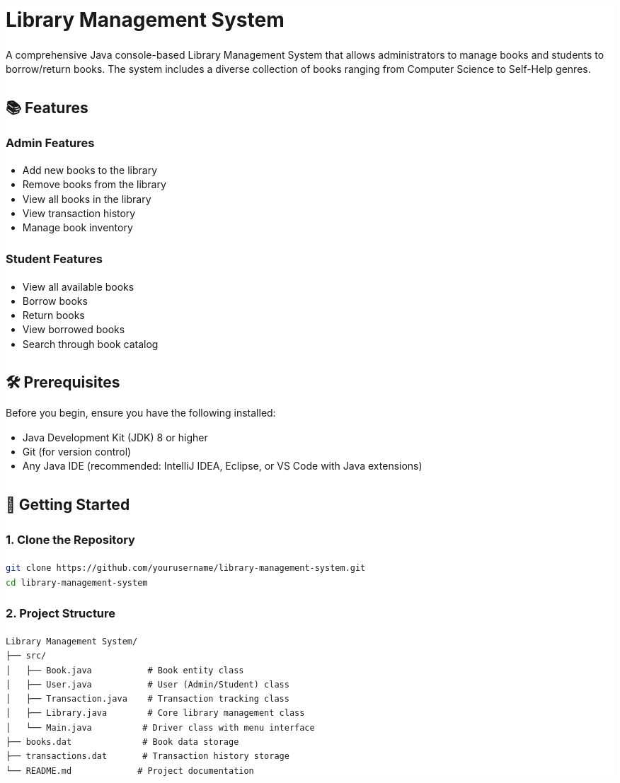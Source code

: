 # Library Management System

A comprehensive Java console-based Library Management System that allows administrators to manage books and students to borrow/return books. The system includes a diverse collection of books ranging from Computer Science to Self-Help genres.

## 📚 Features

### Admin Features
- Add new books to the library
- Remove books from the library
- View all books in the library
- View transaction history
- Manage book inventory

### Student Features
- View all available books
- Borrow books
- Return books
- View borrowed books
- Search through book catalog

## 🛠️ Prerequisites

Before you begin, ensure you have the following installed:
- Java Development Kit (JDK) 8 or higher
- Git (for version control)
- Any Java IDE (recommended: IntelliJ IDEA, Eclipse, or VS Code with Java extensions)

## 🚀 Getting Started

### 1. Clone the Repository
```bash
git clone https://github.com/yourusername/library-management-system.git
cd library-management-system
```

### 2. Project Structure
```
Library Management System/
├── src/
│   ├── Book.java           # Book entity class
│   ├── User.java           # User (Admin/Student) class
│   ├── Transaction.java    # Transaction tracking class
│   ├── Library.java        # Core library management class
│   └── Main.java          # Driver class with menu interface
├── books.dat              # Book data storage
├── transactions.dat       # Transaction history storage
└── README.md             # Project documentation
```
